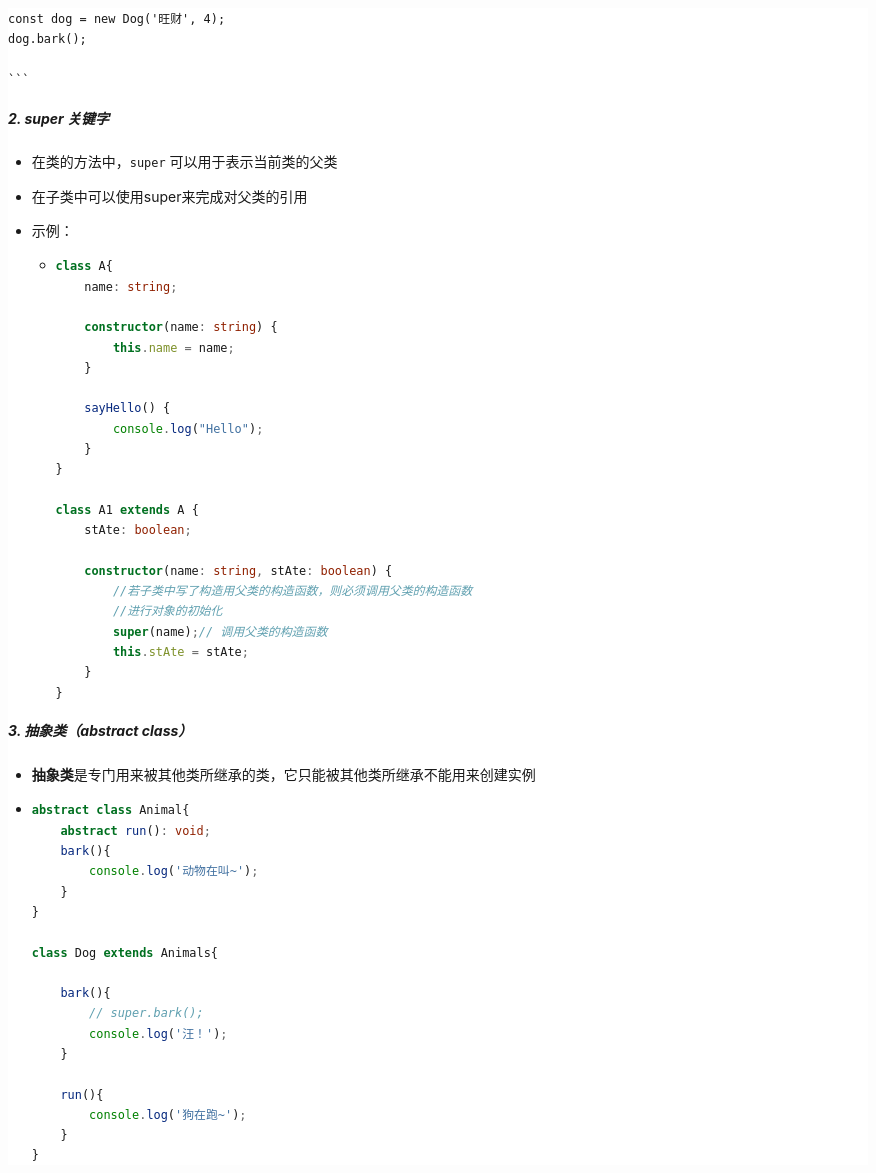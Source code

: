     const dog = new Dog('旺财', 4);
    dog.bark();

    ```

##### 2. super 关键字

- 在类的方法中，`super` 可以用于表示当前类的父类

- 在子类中可以使用super来完成对父类的引用

- 示例：
  
  - ```typescript
    class A{
        name: string;
    
        constructor(name: string) {
            this.name = name;
        }
    
        sayHello() {
            console.log("Hello");
        }
    }
    
    class A1 extends A {
        stAte: boolean;
    
        constructor(name: string, stAte: boolean) {
            //若子类中写了构造用父类的构造函数，则必须调用父类的构造函数
            //进行对象的初始化
            super(name);// 调用父类的构造函数
            this.stAte = stAte;
        }
    }
    ```

##### 3. 抽象类（abstract class）

- **抽象类**是专门用来被其他类所继承的类，它只能被其他类所继承不能用来创建实例

- ```typescript
  abstract class Animal{
      abstract run(): void;
      bark(){
          console.log('动物在叫~');
      }
  }
  
  class Dog extends Animals{
  
      bark(){
          // super.bark();
          console.log('汪！');
      }    
  
      run(){
          console.log('狗在跑~');
      }
  }
  
